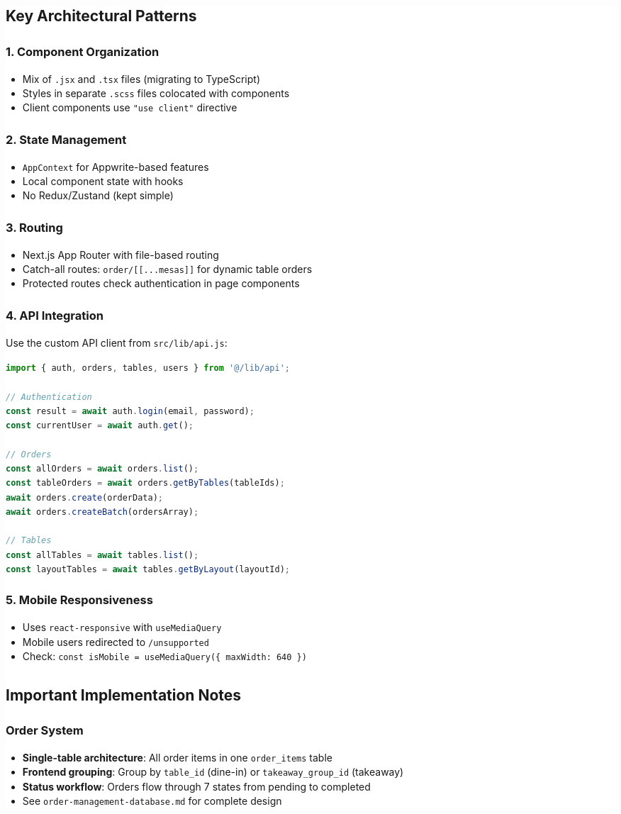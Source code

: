 ## Key Architectural Patterns

### 1. Component Organization
- Mix of `.jsx` and `.tsx` files (migrating to TypeScript)
- Styles in separate `.scss` files colocated with components
- Client components use `"use client"` directive

### 2. State Management
- `AppContext` for Appwrite-based features
- Local component state with hooks
- No Redux/Zustand (kept simple)

### 3. Routing
- Next.js App Router with file-based routing
- Catch-all routes: `order/[[...mesas]]` for dynamic table orders
- Protected routes check authentication in page components

### 4. API Integration
Use the custom API client from `src/lib/api.js`:

```javascript
import { auth, orders, tables, users } from '@/lib/api';

// Authentication
const result = await auth.login(email, password);
const currentUser = await auth.get();

// Orders
const allOrders = await orders.list();
const tableOrders = await orders.getByTables(tableIds);
await orders.create(orderData);
await orders.createBatch(ordersArray);

// Tables
const allTables = await tables.list();
const layoutTables = await tables.getByLayout(layoutId);
```

### 5. Mobile Responsiveness
- Uses `react-responsive` with `useMediaQuery`
- Mobile users redirected to `/unsupported`
- Check: `const isMobile = useMediaQuery({ maxWidth: 640 })`

## Important Implementation Notes

### Order System
- **Single-table architecture**: All order items in one `order_items` table
- **Frontend grouping**: Group by `table_id` (dine-in) or `takeaway_group_id` (takeaway)
- **Status workflow**: Orders flow through 7 states from pending to completed
- See `order-management-database.md` for complete design
